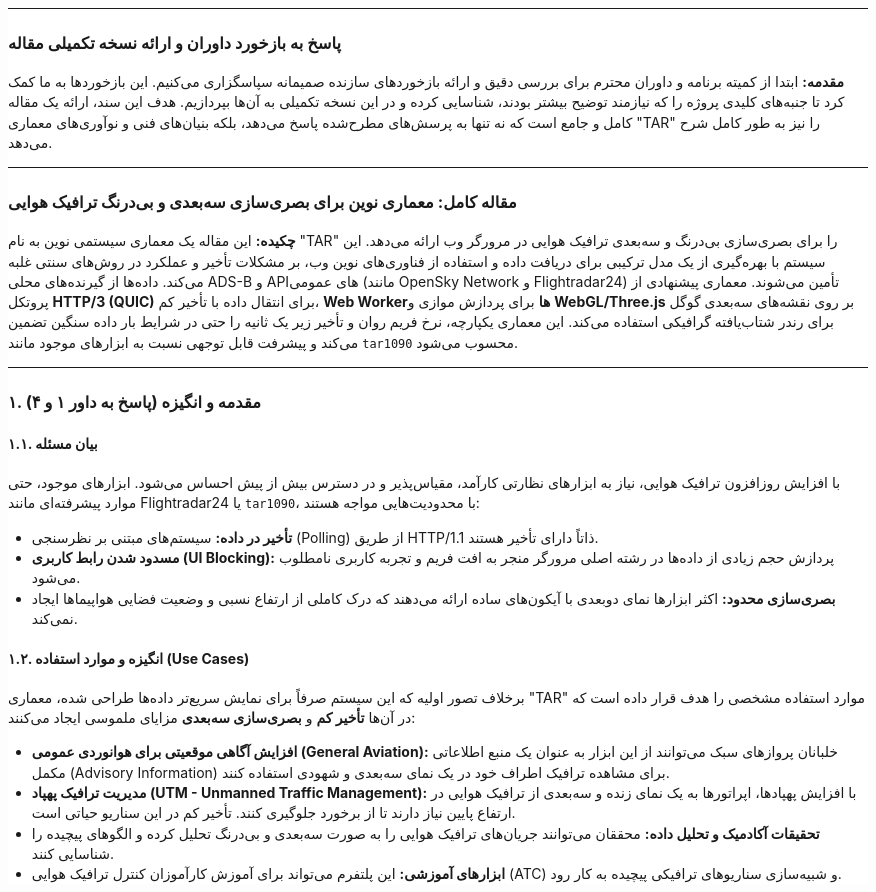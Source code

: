 
-----

### **پاسخ به بازخورد داوران و ارائه نسخه تکمیلی مقاله**

**مقدمه:**
ابتدا از کمیته برنامه و داوران محترم برای بررسی دقیق و ارائه بازخوردهای سازنده صمیمانه سپاسگزاری می‌کنیم. این بازخوردها به ما کمک کرد تا جنبه‌های کلیدی پروژه را که نیازمند توضیح بیشتر بودند، شناسایی کرده و در این نسخه تکمیلی به آن‌ها بپردازیم. هدف این سند، ارائه یک مقاله کامل و جامع است که نه تنها به پرسش‌های مطرح‌شده پاسخ می‌دهد، بلکه بنیان‌های فنی و نوآوری‌های معماری "TAR" را نیز به طور کامل شرح می‌دهد.

-----

### **مقاله کامل: معماری نوین برای بصری‌سازی سه‌بعدی و بی‌درنگ ترافیک هوایی**

**چکیده:**
این مقاله یک معماری سیستمی نوین به نام "TAR" را برای بصری‌سازی بی‌درنگ و سه‌بعدی ترافیک هوایی در مرورگر وب ارائه می‌دهد. این سیستم با بهره‌گیری از یک مدل ترکیبی برای دریافت داده و استفاده از فناوری‌های نوین وب، بر مشکلات تأخیر و عملکرد در روش‌های سنتی غلبه می‌کند. داده‌ها از گیرنده‌های محلی ADS-B و APIهای عمومی (مانند OpenSky Network و Flightradar24) تأمین می‌شوند. معماری پیشنهادی از پروتکل **HTTP/3 (QUIC)** برای انتقال داده با تأخیر کم، **Web Workerها** برای پردازش موازی و **WebGL/Three.js** بر روی نقشه‌های سه‌بعدی گوگل برای رندر شتاب‌یافته گرافیکی استفاده می‌کند. این معماری یکپارچه، نرخ فریم روان و تأخیر زیر یک ثانیه را حتی در شرایط بار داده سنگین تضمین می‌کند و پیشرفت قابل توجهی نسبت به ابزارهای موجود مانند `tar1090` محسوب می‌شود.

-----

### **۱. مقدمه و انگیزه (پاسخ به داور ۱ و ۴)**

#### **۱.۱. بیان مسئله**

با افزایش روزافزون ترافیک هوایی، نیاز به ابزارهای نظارتی کارآمد، مقیاس‌پذیر و در دسترس بیش از پیش احساس می‌شود. ابزارهای موجود، حتی موارد پیشرفته‌ای مانند Flightradar24 یا `tar1090`، با محدودیت‌هایی مواجه هستند:

  * **تأخیر در داده:** سیستم‌های مبتنی بر نظرسنجی (Polling) از طریق HTTP/1.1 ذاتاً دارای تأخیر هستند.
  * **مسدود شدن رابط کاربری (UI Blocking):** پردازش حجم زیادی از داده‌ها در رشته اصلی مرورگر منجر به افت فریم و تجربه کاربری نامطلوب می‌شود.
  * **بصری‌سازی محدود:** اکثر ابزارها نمای دوبعدی با آیکون‌های ساده ارائه می‌دهند که درک کاملی از ارتفاع نسبی و وضعیت فضایی هواپیماها ایجاد نمی‌کند.

#### **۱.۲. انگیزه و موارد استفاده (Use Cases)**

برخلاف تصور اولیه که این سیستم صرفاً برای نمایش سریع‌تر داده‌ها طراحی شده، معماری "TAR" موارد استفاده مشخصی را هدف قرار داده است که در آن‌ها **تأخیر کم** و **بصری‌سازی سه‌بعدی** مزایای ملموسی ایجاد می‌کنند:

  * **افزایش آگاهی موقعیتی برای هوانوردی عمومی (General Aviation):** خلبانان پروازهای سبک می‌توانند از این ابزار به عنوان یک منبع اطلاعاتی مکمل (Advisory Information) برای مشاهده ترافیک اطراف خود در یک نمای سه‌بعدی و شهودی استفاده کنند.
  * **مدیریت ترافیک پهپاد (UTM - Unmanned Traffic Management):** با افزایش پهپادها، اپراتورها به یک نمای زنده و سه‌بعدی از ترافیک هوایی در ارتفاع پایین نیاز دارند تا از برخورد جلوگیری کنند. تأخیر کم در این سناریو حیاتی است.
  * **تحقیقات آکادمیک و تحلیل داده:** محققان می‌توانند جریان‌های ترافیک هوایی را به صورت سه‌بعدی و بی‌درنگ تحلیل کرده و الگوهای پیچیده را شناسایی کنند.
  * **ابزارهای آموزشی:** این پلتفرم می‌تواند برای آموزش کارآموزان کنترل ترافیک هوایی (ATC) و شبیه‌سازی سناریوهای ترافیکی پیچیده به کار رود.
